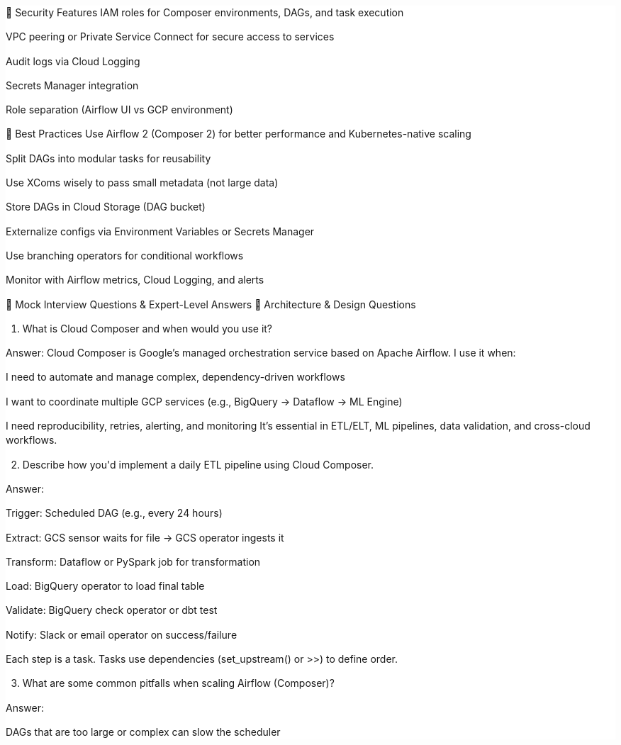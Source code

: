🔐 Security Features
IAM roles for Composer environments, DAGs, and task execution

VPC peering or Private Service Connect for secure access to services

Audit logs via Cloud Logging

Secrets Manager integration

Role separation (Airflow UI vs GCP environment)

🧠 Best Practices
Use Airflow 2 (Composer 2) for better performance and Kubernetes-native scaling

Split DAGs into modular tasks for reusability

Use XComs wisely to pass small metadata (not large data)

Store DAGs in Cloud Storage (DAG bucket)

Externalize configs via Environment Variables or Secrets Manager

Use branching operators for conditional workflows

Monitor with Airflow metrics, Cloud Logging, and alerts

💬 Mock Interview Questions & Expert-Level Answers
🔸 Architecture & Design Questions
1. What is Cloud Composer and when would you use it?

Answer:
Cloud Composer is Google’s managed orchestration service based on Apache Airflow. I use it when:

I need to automate and manage complex, dependency-driven workflows

I want to coordinate multiple GCP services (e.g., BigQuery → Dataflow → ML Engine)

I need reproducibility, retries, alerting, and monitoring
It’s essential in ETL/ELT, ML pipelines, data validation, and cross-cloud workflows.

2. Describe how you'd implement a daily ETL pipeline using Cloud Composer.

Answer:

Trigger: Scheduled DAG (e.g., every 24 hours)

Extract: GCS sensor waits for file → GCS operator ingests it

Transform: Dataflow or PySpark job for transformation

Load: BigQuery operator to load final table

Validate: BigQuery check operator or dbt test

Notify: Slack or email operator on success/failure

Each step is a task. Tasks use dependencies (set_upstream() or >>) to define order.

3. What are some common pitfalls when scaling Airflow (Composer)?

Answer:

DAGs that are too large or complex can slow the scheduler
